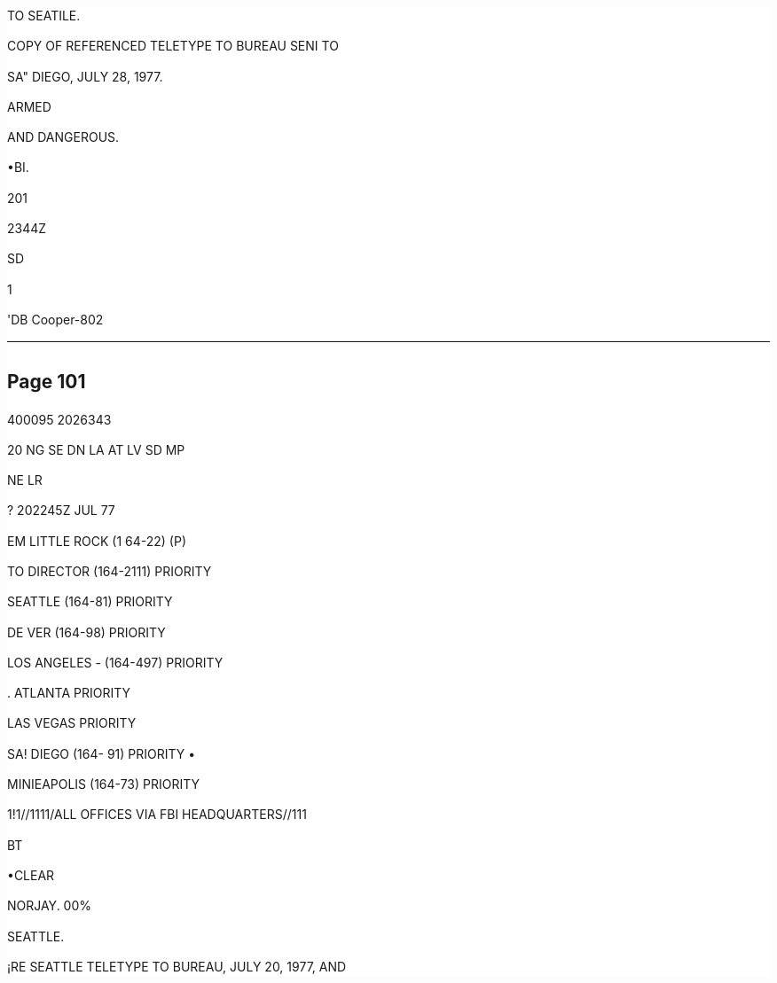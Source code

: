 TO SEATILE.

COPY OF REFERENCED TELETYPE TO BUREAU SENI TO

SA" DIEGO, JULY 28, 1977.

ARMED

AND DANGEROUS.

•BI.

201

2344Z

SD

1

'DB Cooper-802

---

## Page 101

400095 2026343

20 NG SE DN LA AT LV SD MP

NE LR

? 202245Z JUL 77

EM LITTLE ROCK (1 64-22) (P)

TO DIRECTOR (164-2111) PRIORITY

SEATTLE (164-81) PRIORITY

DE VER (164-98) PRIORITY

LOS ANGELES - (164-497) PRIORITY

. ATLANTA PRIORITY

LAS VEGAS PRIORITY

SA! DIEGO (164- 91) PRIORITY •

MINIEAPOLIS (164-73) PRIORITY

1!1//1111/ALL OFFICES VIA FBI HEADQUARTERS//111

BT

•CLEAR

NORJAY. 00%

SEATTLE.

¡RE SEATTLE TELETYPE TO BUREAU, JULY 20, 1977, AND
